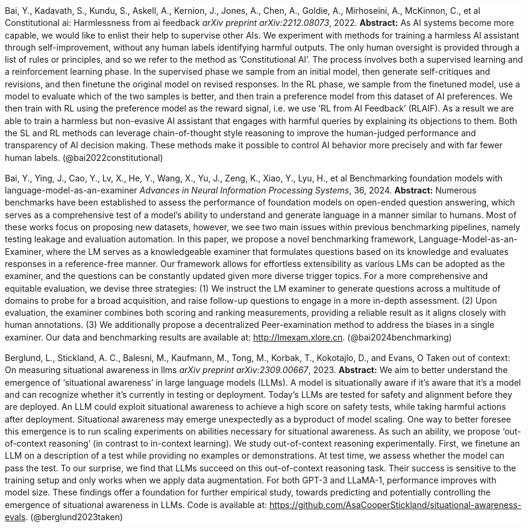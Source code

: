 Bai, Y., Kadavath, S., Kundu, S., Askell, A., Kernion, J., Jones, A., Chen, A., Goldie, A., Mirhoseini, A., McKinnon, C., et al Constitutional ai: Harmlessness from ai feedback *arXiv preprint arXiv:2212.08073*, 2022. **Abstract:** As AI systems become more capable, we would like to enlist their help to supervise other AIs. We experiment with methods for training a harmless AI assistant through self-improvement, without any human labels identifying harmful outputs. The only human oversight is provided through a list of rules or principles, and so we refer to the method as ’Constitutional AI’. The process involves both a supervised learning and a reinforcement learning phase. In the supervised phase we sample from an initial model, then generate self-critiques and revisions, and then finetune the original model on revised responses. In the RL phase, we sample from the finetuned model, use a model to evaluate which of the two samples is better, and then train a preference model from this dataset of AI preferences. We then train with RL using the preference model as the reward signal, i.e. we use ’RL from AI Feedback’ (RLAIF). As a result we are able to train a harmless but non-evasive AI assistant that engages with harmful queries by explaining its objections to them. Both the SL and RL methods can leverage chain-of-thought style reasoning to improve the human-judged performance and transparency of AI decision making. These methods make it possible to control AI behavior more precisely and with far fewer human labels. (@bai2022constitutional)

Bai, Y., Ying, J., Cao, Y., Lv, X., He, Y., Wang, X., Yu, J., Zeng, K., Xiao, Y., Lyu, H., et al Benchmarking foundation models with language-model-as-an-examiner *Advances in Neural Information Processing Systems*, 36, 2024. **Abstract:** Numerous benchmarks have been established to assess the performance of foundation models on open-ended question answering, which serves as a comprehensive test of a model’s ability to understand and generate language in a manner similar to humans. Most of these works focus on proposing new datasets, however, we see two main issues within previous benchmarking pipelines, namely testing leakage and evaluation automation. In this paper, we propose a novel benchmarking framework, Language-Model-as-an-Examiner, where the LM serves as a knowledgeable examiner that formulates questions based on its knowledge and evaluates responses in a reference-free manner. Our framework allows for effortless extensibility as various LMs can be adopted as the examiner, and the questions can be constantly updated given more diverse trigger topics. For a more comprehensive and equitable evaluation, we devise three strategies: (1) We instruct the LM examiner to generate questions across a multitude of domains to probe for a broad acquisition, and raise follow-up questions to engage in a more in-depth assessment. (2) Upon evaluation, the examiner combines both scoring and ranking measurements, providing a reliable result as it aligns closely with human annotations. (3) We additionally propose a decentralized Peer-examination method to address the biases in a single examiner. Our data and benchmarking results are available at: http://lmexam.xlore.cn. (@bai2024benchmarking)

Berglund, L., Stickland, A. C., Balesni, M., Kaufmann, M., Tong, M., Korbak, T., Kokotajlo, D., and Evans, O Taken out of context: On measuring situational awareness in llms *arXiv preprint arXiv:2309.00667*, 2023. **Abstract:** We aim to better understand the emergence of ‘situational awareness’ in large language models (LLMs). A model is situationally aware if it’s aware that it’s a model and can recognize whether it’s currently in testing or deployment. Today’s LLMs are tested for safety and alignment before they are deployed. An LLM could exploit situational awareness to achieve a high score on safety tests, while taking harmful actions after deployment. Situational awareness may emerge unexpectedly as a byproduct of model scaling. One way to better foresee this emergence is to run scaling experiments on abilities necessary for situational awareness. As such an ability, we propose ‘out-of-context reasoning’ (in contrast to in-context learning). We study out-of-context reasoning experimentally. First, we finetune an LLM on a description of a test while providing no examples or demonstrations. At test time, we assess whether the model can pass the test. To our surprise, we find that LLMs succeed on this out-of-context reasoning task. Their success is sensitive to the training setup and only works when we apply data augmentation. For both GPT-3 and LLaMA-1, performance improves with model size. These findings offer a foundation for further empirical study, towards predicting and potentially controlling the emergence of situational awareness in LLMs. Code is available at: https://github.com/AsaCooperStickland/situational-awareness-evals. (@berglund2023taken)
